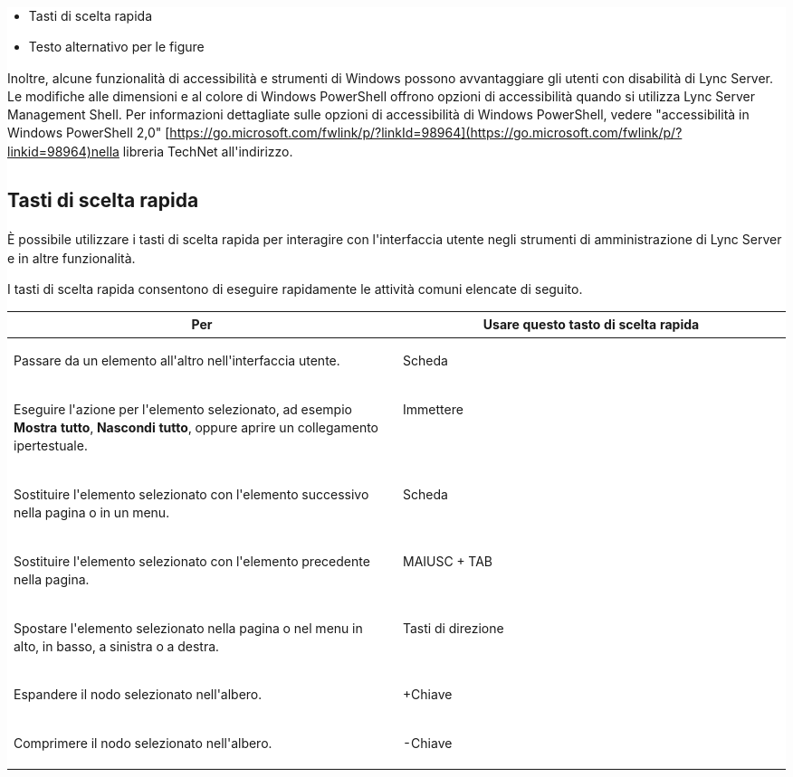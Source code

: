   - Tasti di scelta rapida

  - Testo alternativo per le figure

Inoltre, alcune funzionalità di accessibilità e strumenti di Windows possono avvantaggiare gli utenti con disabilità di Lync Server. Le modifiche alle dimensioni e al colore di Windows PowerShell offrono opzioni di accessibilità quando si utilizza Lync Server Management Shell. Per informazioni dettagliate sulle opzioni di accessibilità di Windows PowerShell, vedere "accessibilità in Windows PowerShell 2,0" [https://go.microsoft.com/fwlink/p/?linkId=98964](https://go.microsoft.com/fwlink/p/?linkid=98964)nella libreria TechNet all'indirizzo.

</div>

<span id="BKMK_KeyboardShortcuts"></span>

<div>

## <a name="keyboard-shortcuts"></a>Tasti di scelta rapida

È possibile utilizzare i tasti di scelta rapida per interagire con l'interfaccia utente negli strumenti di amministrazione di Lync Server e in altre funzionalità.

I tasti di scelta rapida consentono di eseguire rapidamente le attività comuni elencate di seguito.


<table>
<colgroup>
<col style="width: 50%" />
<col style="width: 50%" />
</colgroup>
<thead>
<tr class="header">
<th>Per</th>
<th>Usare questo tasto di scelta rapida</th>
</tr>
</thead>
<tbody>
<tr class="odd">
<td><p>Passare da un elemento all'altro nell'interfaccia utente.</p></td>
<td><p>Scheda</p></td>
</tr>
<tr class="even">
<td><p>Eseguire l'azione per l'elemento selezionato, ad esempio <strong>Mostra tutto</strong>, <strong>Nascondi tutto</strong>, oppure aprire un collegamento ipertestuale.</p></td>
<td><p>Immettere</p></td>
</tr>
<tr class="odd">
<td><p>Sostituire l'elemento selezionato con l'elemento successivo nella pagina o in un menu.</p></td>
<td><p>Scheda</p></td>
</tr>
<tr class="even">
<td><p>Sostituire l'elemento selezionato con l'elemento precedente nella pagina.</p></td>
<td><p>MAIUSC + TAB</p></td>
</tr>
<tr class="odd">
<td><p>Spostare l'elemento selezionato nella pagina o nel menu in alto, in basso, a sinistra o a destra.</p></td>
<td><p>Tasti di direzione</p></td>
</tr>
<tr class="even">
<td><p>Espandere il nodo selezionato nell'albero.</p></td>
<td><p>+Chiave</p></td>
</tr>
<tr class="odd">
<td><p>Comprimere il nodo selezionato nell'albero.</p></td>
<td><p>-Chiave</p></td>